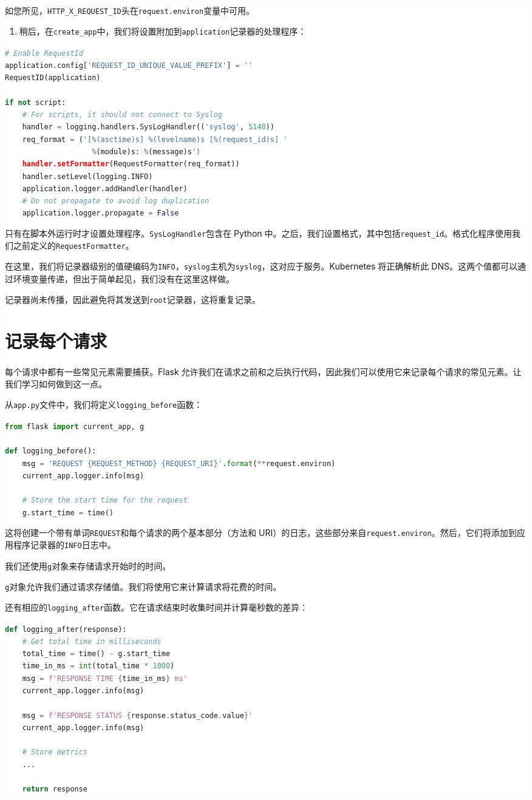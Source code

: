 如您所见，`HTTP_X_REQUEST_ID`头在`request.environ`变量中可用。

1.  稍后，在`create_app`中，我们将设置附加到`application`记录器的处理程序：

```py
# Enable RequestId
application.config['REQUEST_ID_UNIQUE_VALUE_PREFIX'] = ''
RequestID(application)

if not script:
    # For scripts, it should not connect to Syslog
    handler = logging.handlers.SysLogHandler(('syslog', 5140))
    req_format = ('[%(asctime)s] %(levelname)s [%(request_id)s] '
                    %(module)s: %(message)s')
    handler.setFormatter(RequestFormatter(req_format))
    handler.setLevel(logging.INFO)
    application.logger.addHandler(handler)
    # Do not propagate to avoid log duplication
    application.logger.propagate = False
```

只有在脚本外运行时才设置处理程序。`SysLogHandler`包含在 Python 中。之后，我们设置格式，其中包括`request_id`。格式化程序使用我们之前定义的`RequestFormatter`。

在这里，我们将记录器级别的值硬编码为`INFO`，`syslog`主机为`syslog`，这对应于服务。Kubernetes 将正确解析此 DNS。这两个值都可以通过环境变量传递，但出于简单起见，我们没有在这里这样做。

记录器尚未传播，因此避免将其发送到`root`记录器，这将重复记录。

# 记录每个请求

每个请求中都有一些常见元素需要捕获。Flask 允许我们在请求之前和之后执行代码，因此我们可以使用它来记录每个请求的常见元素。让我们学习如何做到这一点。

从`app.py`文件中，我们将定义`logging_before`函数：

```py
from flask import current_app, g

def logging_before():
    msg = 'REQUEST {REQUEST_METHOD} {REQUEST_URI}'.format(**request.environ)
    current_app.logger.info(msg)

    # Store the start time for the request
    g.start_time = time()
```

这将创建一个带有单词`REQUEST`和每个请求的两个基本部分（方法和 URI）的日志，这些部分来自`request.environ`。然后，它们将添加到应用程序记录器的`INFO`日志中。

我们还使用`g`对象来存储请求开始时的时间。

`g`对象允许我们通过请求存储值。我们将使用它来计算请求将花费的时间。

还有相应的`logging_after`函数。它在请求结束时收集时间并计算毫秒数的差异：

```py
def logging_after(response):
    # Get total time in milliseconds
    total_time = time() - g.start_time
    time_in_ms = int(total_time * 1000)
    msg = f'RESPONSE TIME {time_in_ms} ms'
    current_app.logger.info(msg)

    msg = f'RESPONSE STATUS {response.status_code.value}'
    current_app.logger.info(msg)

    # Store metrics
    ...

    return response
```